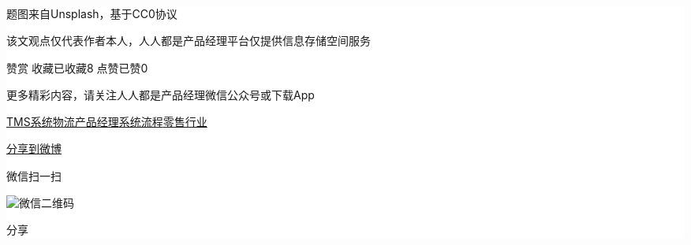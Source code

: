 题图来自Unsplash，基于CC0协议

该文观点仅代表作者本人，人人都是产品经理平台仅提供信息存储空间服务

赞赏 收藏已收藏8 点赞已赞0

更多精彩内容，请关注人人都是产品经理微信公众号或下载App

[TMS系统](https://www.woshipm.com/tag/tms%e7%b3%bb%e7%bb%9f)[物流产品经理](https://www.woshipm.com/tag/%e7%89%a9%e6%b5%81%e4%ba%a7%e5%93%81%e7%bb%8f%e7%90%86)[系统流程](https://www.woshipm.com/tag/%e7%b3%bb%e7%bb%9f%e6%b5%81%e7%a8%8b)[零售行业](https://www.woshipm.com/tag/%e9%9b%b6%e5%94%ae%e8%a1%8c%e4%b8%9a)

[分享到微博](https://service.weibo.com/share/share.php?appkey=2775287854&title=物流产品经理入门：如何搭建一套高效的零售行业物流TMS系统？一张图搞懂系统流程&url=https://www.woshipm.com/pd/6178601.html&pic=https://image.woshipm.com/2024/04/12/98023eb6-f8b9-11ee-8c03-00163e142b65.png)

微信扫一扫

![微信二维码](https://api.pwmqr.com/qrcode/create/?url=https://www.woshipm.com/pd/6178601.html)

分享